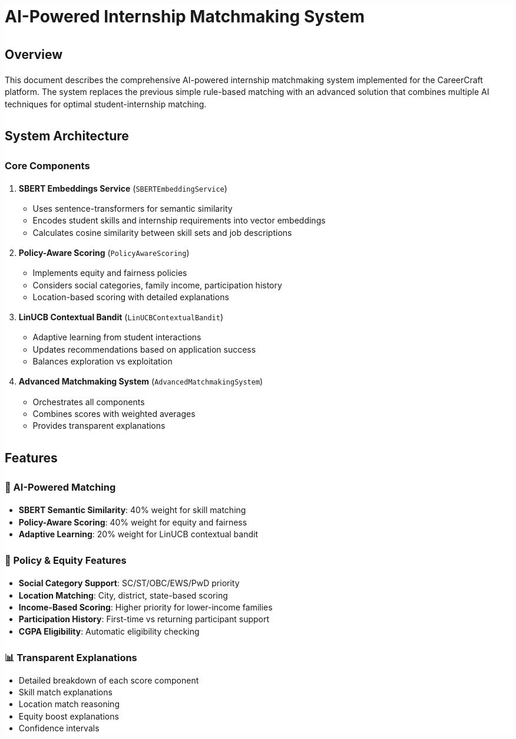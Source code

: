 # AI-Powered Internship Matchmaking System

## Overview

This document describes the comprehensive AI-powered internship matchmaking system implemented for the CareerCraft platform. The system replaces the previous simple rule-based matching with an advanced solution that combines multiple AI techniques for optimal student-internship matching.

## System Architecture

### Core Components

1. **SBERT Embeddings Service** (`SBERTEmbeddingService`)
   - Uses sentence-transformers for semantic similarity
   - Encodes student skills and internship requirements into vector embeddings
   - Calculates cosine similarity between skill sets and job descriptions

2. **Policy-Aware Scoring** (`PolicyAwareScoring`)
   - Implements equity and fairness policies
   - Considers social categories, family income, participation history
   - Location-based scoring with detailed explanations

3. **LinUCB Contextual Bandit** (`LinUCBContextualBandit`)
   - Adaptive learning from student interactions
   - Updates recommendations based on application success
   - Balances exploration vs exploitation

4. **Advanced Matchmaking System** (`AdvancedMatchmakingSystem`)
   - Orchestrates all components
   - Combines scores with weighted averages
   - Provides transparent explanations

## Features

### 🧠 AI-Powered Matching
- **SBERT Semantic Similarity**: 40% weight for skill matching
- **Policy-Aware Scoring**: 40% weight for equity and fairness
- **Adaptive Learning**: 20% weight for LinUCB contextual bandit

### 🎯 Policy & Equity Features
- **Social Category Support**: SC/ST/OBC/EWS/PwD priority
- **Location Matching**: City, district, state-based scoring
- **Income-Based Scoring**: Higher priority for lower-income families
- **Participation History**: First-time vs returning participant support
- **CGPA Eligibility**: Automatic eligibility checking

### 📊 Transparent Explanations
- Detailed breakdown of each score component
- Skill match explanations
- Location match reasoning
- Equity boost explanations
- Confidence intervals
